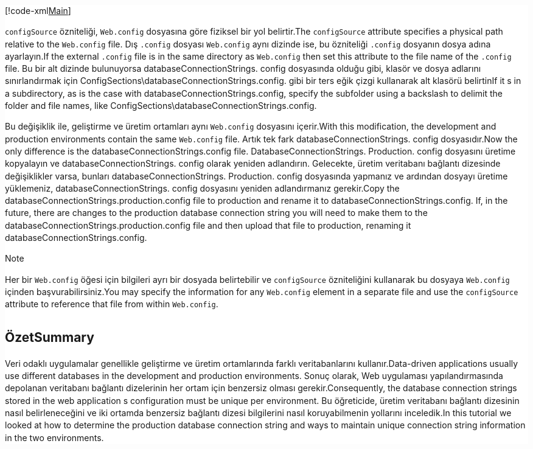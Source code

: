 [!code-xml[Main](configuring-the-production-web-application-to-use-the-production-database-vb/samples/sample4.xml)]

<span data-ttu-id="49b2a-202">`configSource` özniteliği, `Web.config` dosyasına göre fiziksel bir yol belirtir.</span><span class="sxs-lookup"><span data-stu-id="49b2a-202">The `configSource` attribute specifies a physical path relative to the `Web.config` file.</span></span> <span data-ttu-id="49b2a-203">Dış `.config` dosyası `Web.config` aynı dizinde ise, bu özniteliği `.config` dosyanın dosya adına ayarlayın.</span><span class="sxs-lookup"><span data-stu-id="49b2a-203">If the external `.config` file is in the same directory as `Web.config` then set this attribute to the file name of the `.config` file.</span></span> <span data-ttu-id="49b2a-204">Bu bir alt dizinde bulunuyorsa databaseConnectionStrings. config dosyasında olduğu gibi, klasör ve dosya adlarını sınırlandırmak için ConfigSections\databaseConnectionStrings.config. gibi bir ters eğik çizgi kullanarak alt klasörü belirtin</span><span class="sxs-lookup"><span data-stu-id="49b2a-204">If it s in a subdirectory, as is the case with databaseConnectionStrings.config, specify the subfolder using a backslash to delimit the folder and file names, like ConfigSections\databaseConnectionStrings.config.</span></span>

<span data-ttu-id="49b2a-205">Bu değişiklik ile, geliştirme ve üretim ortamları aynı `Web.config` dosyasını içerir.</span><span class="sxs-lookup"><span data-stu-id="49b2a-205">With this modification, the development and production environments contain the same `Web.config` file.</span></span> <span data-ttu-id="49b2a-206">Artık tek fark databaseConnectionStrings. config dosyasıdır.</span><span class="sxs-lookup"><span data-stu-id="49b2a-206">Now the only difference is the databaseConnectionStrings.config file.</span></span> <span data-ttu-id="49b2a-207">DatabaseConnectionStrings. Production. config dosyasını üretime kopyalayın ve databaseConnectionStrings. config olarak yeniden adlandırın. Gelecekte, üretim veritabanı bağlantı dizesinde değişiklikler varsa, bunları databaseConnectionStrings. Production. config dosyasında yapmanız ve ardından dosyayı üretime yüklemeniz, databaseConnectionStrings. config dosyasını yeniden adlandırmanız gerekir.</span><span class="sxs-lookup"><span data-stu-id="49b2a-207">Copy the databaseConnectionStrings.production.config file to production and rename it to databaseConnectionStrings.config. If, in the future, there are changes to the production database connection string you will need to make them to the databaseConnectionStrings.production.config file and then upload that file to production, renaming it databaseConnectionStrings.config.</span></span>

> [!NOTE]
> <span data-ttu-id="49b2a-208">Her bir `Web.config` öğesi için bilgileri ayrı bir dosyada belirtebilir ve `configSource` özniteliğini kullanarak bu dosyaya `Web.config`içinden başvurabilirsiniz.</span><span class="sxs-lookup"><span data-stu-id="49b2a-208">You may specify the information for any `Web.config` element in a separate file and use the `configSource` attribute to reference that file from within `Web.config`.</span></span>

## <a name="summary"></a><span data-ttu-id="49b2a-209">Özet</span><span class="sxs-lookup"><span data-stu-id="49b2a-209">Summary</span></span>

<span data-ttu-id="49b2a-210">Veri odaklı uygulamalar genellikle geliştirme ve üretim ortamlarında farklı veritabanlarını kullanır.</span><span class="sxs-lookup"><span data-stu-id="49b2a-210">Data-driven applications usually use different databases in the development and production environments.</span></span> <span data-ttu-id="49b2a-211">Sonuç olarak, Web uygulaması yapılandırmasında depolanan veritabanı bağlantı dizelerinin her ortam için benzersiz olması gerekir.</span><span class="sxs-lookup"><span data-stu-id="49b2a-211">Consequently, the database connection strings stored in the web application s configuration must be unique per environment.</span></span> <span data-ttu-id="49b2a-212">Bu öğreticide, üretim veritabanı bağlantı dizesinin nasıl belirleneceğini ve iki ortamda benzersiz bağlantı dizesi bilgilerini nasıl koruyabilmenin yollarını inceledik.</span><span class="sxs-lookup"><span data-stu-id="49b2a-212">In this tutorial we looked at how to determine the production database connection string and ways to maintain unique connection string information in the two environments.</span></span>

